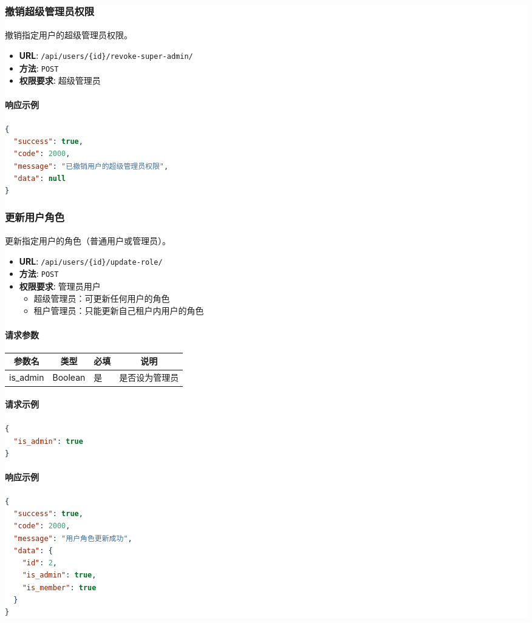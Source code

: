 ### 撤销超级管理员权限

撤销指定用户的超级管理员权限。

- **URL**: `/api/users/{id}/revoke-super-admin/`
- **方法**: `POST`
- **权限要求**: 超级管理员

#### 响应示例

```json
{
  "success": true,
  "code": 2000,
  "message": "已撤销用户的超级管理员权限",
  "data": null
}
```

### 更新用户角色

更新指定用户的角色（普通用户或管理员）。

- **URL**: `/api/users/{id}/update-role/`
- **方法**: `POST`
- **权限要求**: 管理员用户
  - 超级管理员：可更新任何用户的角色
  - 租户管理员：只能更新自己租户内用户的角色

#### 请求参数

| 参数名 | 类型 | 必填 | 说明 |
|-------|------|-----|-----|
| is_admin | Boolean | 是 | 是否设为管理员 |

#### 请求示例

```json
{
  "is_admin": true
}
```

#### 响应示例

```json
{
  "success": true,
  "code": 2000,
  "message": "用户角色更新成功",
  "data": {
    "id": 2,
    "is_admin": true,
    "is_member": true
  }
}
```
